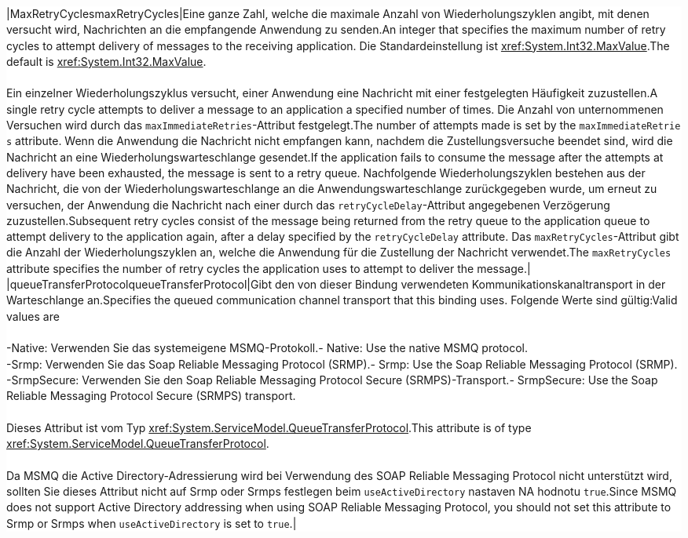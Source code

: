 |<span data-ttu-id="1c1f0-170">MaxRetryCycles</span><span class="sxs-lookup"><span data-stu-id="1c1f0-170">maxRetryCycles</span></span>|<span data-ttu-id="1c1f0-171">Eine ganze Zahl, welche die maximale Anzahl von Wiederholungszyklen angibt, mit denen versucht wird, Nachrichten an die empfangende Anwendung zu senden.</span><span class="sxs-lookup"><span data-stu-id="1c1f0-171">An integer that specifies the maximum number of retry cycles to attempt delivery of messages to the receiving application.</span></span> <span data-ttu-id="1c1f0-172">Die Standardeinstellung ist <xref:System.Int32.MaxValue>.</span><span class="sxs-lookup"><span data-stu-id="1c1f0-172">The default is <xref:System.Int32.MaxValue>.</span></span><br /><br /> <span data-ttu-id="1c1f0-173">Ein einzelner Wiederholungszyklus versucht, einer Anwendung eine Nachricht mit einer festgelegten Häufigkeit zuzustellen.</span><span class="sxs-lookup"><span data-stu-id="1c1f0-173">A single retry cycle attempts to deliver a message to an application a specified number of times.</span></span> <span data-ttu-id="1c1f0-174">Die Anzahl von unternommenen Versuchen wird durch das `maxImmediateRetries`-Attribut festgelegt.</span><span class="sxs-lookup"><span data-stu-id="1c1f0-174">The number of attempts made is set by the `maxImmediateRetries` attribute.</span></span> <span data-ttu-id="1c1f0-175">Wenn die Anwendung die Nachricht nicht empfangen kann, nachdem die Zustellungsversuche beendet sind, wird die Nachricht an eine Wiederholungswarteschlange gesendet.</span><span class="sxs-lookup"><span data-stu-id="1c1f0-175">If the application fails to consume the message after the attempts at delivery have been exhausted, the message is sent to a retry queue.</span></span> <span data-ttu-id="1c1f0-176">Nachfolgende Wiederholungszyklen bestehen aus der Nachricht, die von der Wiederholungswarteschlange an die Anwendungswarteschlange zurückgegeben wurde, um erneut zu versuchen, der Anwendung die Nachricht nach einer durch das `retryCycleDelay`-Attribut angegebenen Verzögerung zuzustellen.</span><span class="sxs-lookup"><span data-stu-id="1c1f0-176">Subsequent retry cycles consist of the message being returned from the retry queue to the application queue to attempt delivery to the application again, after a delay specified by the `retryCycleDelay` attribute.</span></span> <span data-ttu-id="1c1f0-177">Das `maxRetryCycles`-Attribut gibt die Anzahl der Wiederholungszyklen an, welche die Anwendung für die Zustellung der Nachricht verwendet.</span><span class="sxs-lookup"><span data-stu-id="1c1f0-177">The `maxRetryCycles` attribute specifies the number of retry cycles the application uses to attempt to deliver the message.</span></span>|  
|<span data-ttu-id="1c1f0-178">queueTransferProtocol</span><span class="sxs-lookup"><span data-stu-id="1c1f0-178">queueTransferProtocol</span></span>|<span data-ttu-id="1c1f0-179">Gibt den von dieser Bindung verwendeten Kommunikationskanaltransport in der Warteschlange an.</span><span class="sxs-lookup"><span data-stu-id="1c1f0-179">Specifies the queued communication channel transport that this binding uses.</span></span> <span data-ttu-id="1c1f0-180">Folgende Werte sind gültig:</span><span class="sxs-lookup"><span data-stu-id="1c1f0-180">Valid values are</span></span><br /><br /> <span data-ttu-id="1c1f0-181">-Native:  Verwenden Sie das systemeigene MSMQ-Protokoll.</span><span class="sxs-lookup"><span data-stu-id="1c1f0-181">-   Native:  Use the native MSMQ protocol.</span></span><br /><span data-ttu-id="1c1f0-182">-Srmp:  Verwenden Sie das Soap Reliable Messaging Protocol (SRMP).</span><span class="sxs-lookup"><span data-stu-id="1c1f0-182">-   Srmp:  Use the Soap Reliable Messaging Protocol (SRMP).</span></span><br /><span data-ttu-id="1c1f0-183">-SrmpSecure: Verwenden Sie den Soap Reliable Messaging Protocol Secure (SRMPS)-Transport.</span><span class="sxs-lookup"><span data-stu-id="1c1f0-183">-   SrmpSecure: Use the Soap Reliable Messaging Protocol Secure (SRMPS) transport.</span></span><br /><br /> <span data-ttu-id="1c1f0-184">Dieses Attribut ist vom Typ <xref:System.ServiceModel.QueueTransferProtocol>.</span><span class="sxs-lookup"><span data-stu-id="1c1f0-184">This attribute is of type <xref:System.ServiceModel.QueueTransferProtocol>.</span></span><br /><br /> <span data-ttu-id="1c1f0-185">Da MSMQ die Active Directory-Adressierung wird bei Verwendung des SOAP Reliable Messaging Protocol nicht unterstützt wird, sollten Sie dieses Attribut nicht auf Srmp oder Srmps festlegen beim `useActiveDirectory` nastaven NA hodnotu `true`.</span><span class="sxs-lookup"><span data-stu-id="1c1f0-185">Since MSMQ does not support Active Directory addressing when using SOAP Reliable Messaging Protocol, you should not set this attribute to Srmp or Srmps when `useActiveDirectory` is set to `true`.</span></span>|  